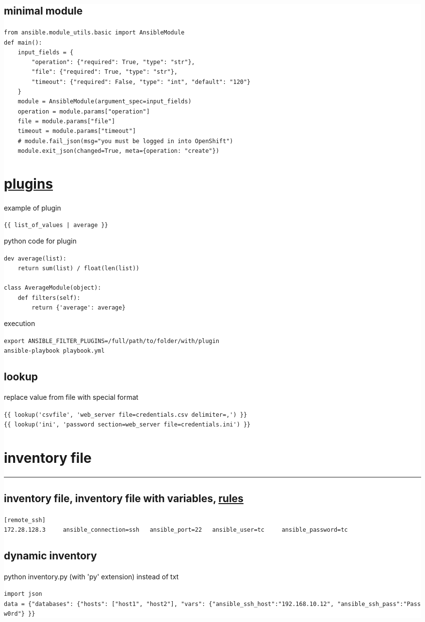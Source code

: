 ## minimal module
```
from ansible.module_utils.basic import AnsibleModule
def main():
    input_fields = {
        "operation": {"required": True, "type": "str"},
        "file": {"required": True, "type": "str"},
        "timeout": {"required": False, "type": "int", "default": "120"}
    }
    module = AnsibleModule(argument_spec=input_fields)
    operation = module.params["operation"]
    file = module.params["file"]
    timeout = module.params["timeout"]
    # module.fail_json(msg="you must be logged in into OpenShift")
    module.exit_json(changed=True, meta={operation: "create"})    
```

# [plugins](https://github.com/ansible/ansible/tree/devel/lib/ansible/plugins/)
example of plugin
```
{{ list_of_values | average }}
```
python code for plugin
```
dev average(list):
    return sum(list) / float(len(list))
    
class AverageModule(object):
    def filters(self):
        return {'average': average}
```
execution
```
export ANSIBLE_FILTER_PLUGINS=/full/path/to/folder/with/plugin
ansible-playbook playbook.yml
```

## lookup
replace value from file with special format
```
{{ lookup('csvfile', 'web_server file=credentials.csv delimiter=,') }}
{{ lookup('ini', 'password section=web_server file=credentials.ini') }}
```

# inventory file
---
## inventory file, inventory file with variables, [rules](https://docs.ansible.com/ansible/latest/user_guide/intro_inventory.html)
```
[remote_ssh]
172.28.128.3     ansible_connection=ssh   ansible_port=22   ansible_user=tc     ansible_password=tc
```
## dynamic inventory
python inventory.py (with 'py' extension) instead of txt
```
import json
data = {"databases": {"hosts": ["host1", "host2"], "vars": {"ansible_ssh_host":"192.168.10.12", "ansible_ssh_pass":"Passw0rd"} }}
```